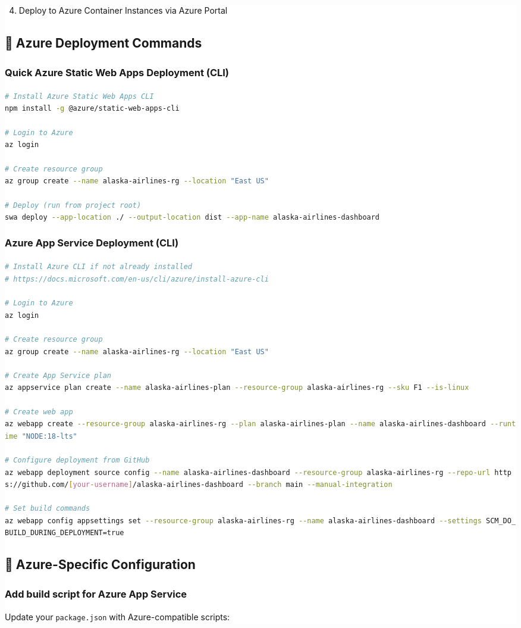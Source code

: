 4. Deploy to Azure Container Instances via Azure Portal

## 🚀 Azure Deployment Commands

### Quick Azure Static Web Apps Deployment (CLI)
```bash
# Install Azure Static Web Apps CLI
npm install -g @azure/static-web-apps-cli

# Login to Azure
az login

# Create resource group
az group create --name alaska-airlines-rg --location "East US"

# Deploy (run from project root)
swa deploy --app-location ./ --output-location dist --app-name alaska-airlines-dashboard
```

### Azure App Service Deployment (CLI)
```bash
# Install Azure CLI if not already installed
# https://docs.microsoft.com/en-us/cli/azure/install-azure-cli

# Login to Azure
az login

# Create resource group
az group create --name alaska-airlines-rg --location "East US"

# Create App Service plan
az appservice plan create --name alaska-airlines-plan --resource-group alaska-airlines-rg --sku F1 --is-linux

# Create web app
az webapp create --resource-group alaska-airlines-rg --plan alaska-airlines-plan --name alaska-airlines-dashboard --runtime "NODE:18-lts"

# Configure deployment from GitHub
az webapp deployment source config --name alaska-airlines-dashboard --resource-group alaska-airlines-rg --repo-url https://github.com/[your-username]/alaska-airlines-dashboard --branch main --manual-integration

# Set build commands
az webapp config appsettings set --resource-group alaska-airlines-rg --name alaska-airlines-dashboard --settings SCM_DO_BUILD_DURING_DEPLOYMENT=true
```

## 🔧 Azure-Specific Configuration

### Add build script for Azure App Service
Update your `package.json` with Azure-compatible scripts:
